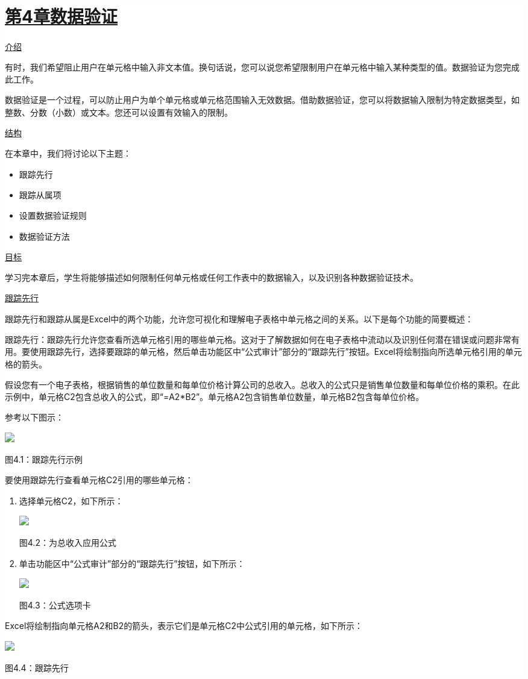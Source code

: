 # [第4章数据验证](contents.xhtml#ch04a)

[介绍](contents.xhtml#sc2_55a)

有时，我们希望阻止用户在单元格中输入非文本值。换句话说，您可以说您希望限制用户在单元格中输入某种类型的值。数据验证为您完成此工作。

数据验证是一个过程，可以防止用户为单个单元格或单元格范围输入无效数据。借助数据验证，您可以将数据输入限制为特定数据类型，如整数、分数（小数）或文本。您还可以设置有效输入的限制。

[结构](contents.xhtml#sc2_56a)

在本章中，我们将讨论以下主题：

+   跟踪先行

+   跟踪从属项

+   设置数据验证规则

+   数据验证方法

[目标](contents.xhtml#sc2_57a)

学习完本章后，学生将能够描述如何限制任何单元格或任何工作表中的数据输入，以及识别各种数据验证技术。

[跟踪先行](contents.xhtml#sc2_58a)

跟踪先行和跟踪从属是Excel中的两个功能，允许您可视化和理解电子表格中单元格之间的关系。以下是每个功能的简要概述：

跟踪先行：跟踪先行允许您查看所选单元格引用的哪些单元格。这对于了解数据如何在电子表格中流动以及识别任何潜在错误或问题非常有用。要使用跟踪先行，选择要跟踪的单元格，然后单击功能区中“公式审计”部分的“跟踪先行”按钮。Excel将绘制指向所选单元格引用的单元格的箭头。

假设您有一个电子表格，根据销售的单位数量和每单位价格计算公司的总收入。总收入的公式只是销售单位数量和每单位价格的乘积。在此示例中，单元格C2包含总收入的公式，即“=A2*B2”。单元格A2包含销售单位数量，单元格B2包含每单位价格。

参考以下图示：

![](images/Figure_4.1.png)

图4.1：跟踪先行示例

要使用跟踪先行查看单元格C2引用的哪些单元格：

1.  选择单元格C2，如下所示：

    ![](images/Figure_4.2.png)

    图4.2：为总收入应用公式

1.  单击功能区中“公式审计”部分的“跟踪先行”按钮，如下所示：

    ![](images/Figure_4.3.png)

    图4.3：公式选项卡

Excel将绘制指向单元格A2和B2的箭头，表示它们是单元格C2中公式引用的单元格，如下所示：

![](images/Figure_4.4.png)

图4.4：跟踪先行
